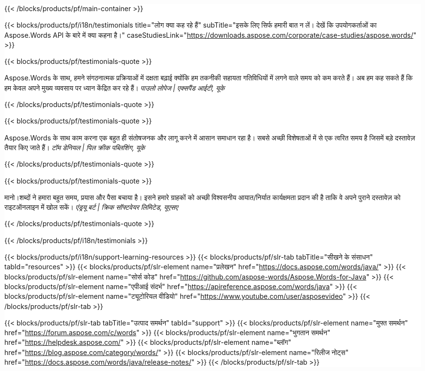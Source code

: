 
{{< /blocks/products/pf/main-container >}}

{{< blocks/products/pf/i18n/testimonials title="लोग क्या कह रहे हैं" subTitle="इसके लिए सिर्फ हमारी बात न लें। देखें कि उपयोगकर्ताओं का Aspose.Words API के बारे में क्या कहना है।" caseStudiesLink="https://downloads.aspose.com/corporate/case-studies/aspose.words/" >}}

{{< blocks/products/pf/testimonials-quote >}}
<p class="first">
 Aspose.Words के साथ, हमने संगठनात्मक प्रक्रियाओं में दक्षता बढ़ाई क्योंकि हम तकनीकी सहायता गतिविधियों में लगने वाले समय को कम करते हैं। अब हम कह सकते हैं कि हम केवल अपने मुख्य व्यवसाय पर ध्यान केंद्रित कर रहे हैं।
 <em>
  पाउलो लोपेज | एक्सपैंड आईटी, यूके
 </em>
</p>
{{< /blocks/products/pf/testimonials-quote >}}

{{< blocks/products/pf/testimonials-quote >}}
<p class="second">
 Aspose.Words के साथ काम करना एक बहुत ही संतोषजनक और लागू करने में आसान समाधान रहा है। सबसे अच्छी विशेषताओं में से एक त्वरित समय है जिसमें बड़े दस्तावेज़ तैयार किए जाते हैं।
 <em>
  टॉम डेनियल | पिल क्रीक पब्लिशिंग, यूके
 </em>
</p>
{{< /blocks/products/pf/testimonials-quote >}}

{{< blocks/products/pf/testimonials-quote >}}
<p class="third">
 मानो।शब्दों ने हमारा बहुत समय, प्रयास और पैसा बचाया है। इसने हमारे ग्राहकों को अच्छी विश्वसनीय आयात/निर्यात कार्यक्षमता प्रदान की है ताकि वे अपने पुराने दस्तावेज़ को राइटऑनलाइन में खोल सकें।
 <em>
  एंड्रयू बर्ट | क्रिक सॉफ्टवेयर लिमिटेड, यूएसए
 </em>
</p>
{{< /blocks/products/pf/testimonials-quote >}}

{{< /blocks/products/pf/i18n/testimonials >}}

{{< blocks/products/pf/i18n/support-learning-resources >}}
{{< blocks/products/pf/slr-tab tabTitle="सीखने के संसाधन" tabId="resources" >}}
{{< blocks/products/pf/slr-element name="प्रलेखन" href="https://docs.aspose.com/words/java/" >}}
{{< blocks/products/pf/slr-element name="सोर्स कोड" href="https://github.com/aspose-words/Aspose.Words-for-Java" >}}
{{< blocks/products/pf/slr-element name="एपीआई संदर्भ" href="https://apireference.aspose.com/words/java" >}}
{{< blocks/products/pf/slr-element name="ट्यूटोरियल वीडियो" href="https://www.youtube.com/user/asposevideo" >}}
{{< /blocks/products/pf/slr-tab >}}

{{< blocks/products/pf/slr-tab tabTitle="उत्पाद समर्थन" tabId="support" >}}
{{< blocks/products/pf/slr-element name="मुफ्त समर्थन" href="https://forum.aspose.com/c/words" >}}
{{< blocks/products/pf/slr-element name="भुगतान समर्थन" href="https://helpdesk.aspose.com/" >}}
{{< blocks/products/pf/slr-element name="ब्लॉग" href="https://blog.aspose.com/category/words/" >}}
{{< blocks/products/pf/slr-element name="रिलीज नोट्स" href="https://docs.aspose.com/words/java/release-notes/" >}}
{{< /blocks/products/pf/slr-tab >}}
